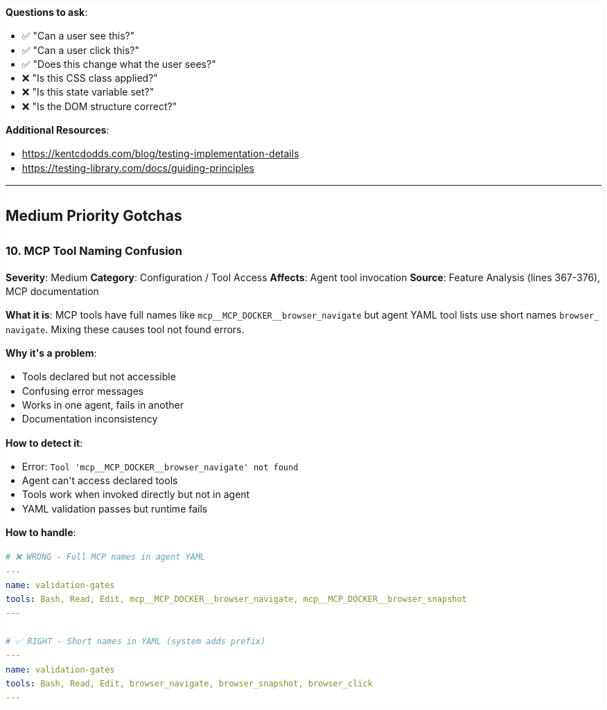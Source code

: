 **Questions to ask**:
- ✅ "Can a user see this?"
- ✅ "Can a user click this?"
- ✅ "Does this change what the user sees?"
- ❌ "Is this CSS class applied?"
- ❌ "Is this state variable set?"
- ❌ "Is the DOM structure correct?"

**Additional Resources**:
- https://kentcdodds.com/blog/testing-implementation-details
- https://testing-library.com/docs/guiding-principles

---

## Medium Priority Gotchas

### 10. MCP Tool Naming Confusion

**Severity**: Medium
**Category**: Configuration / Tool Access
**Affects**: Agent tool invocation
**Source**: Feature Analysis (lines 367-376), MCP documentation

**What it is**:
MCP tools have full names like `mcp__MCP_DOCKER__browser_navigate` but agent YAML tool lists use short names `browser_navigate`. Mixing these causes tool not found errors.

**Why it's a problem**:
- Tools declared but not accessible
- Confusing error messages
- Works in one agent, fails in another
- Documentation inconsistency

**How to detect it**:
- Error: `Tool 'mcp__MCP_DOCKER__browser_navigate' not found`
- Agent can't access declared tools
- Tools work when invoked directly but not in agent
- YAML validation passes but runtime fails

**How to handle**:

```yaml
# ❌ WRONG - Full MCP names in agent YAML
---
name: validation-gates
tools: Bash, Read, Edit, mcp__MCP_DOCKER__browser_navigate, mcp__MCP_DOCKER__browser_snapshot
---

# ✅ RIGHT - Short names in YAML (system adds prefix)
---
name: validation-gates
tools: Bash, Read, Edit, browser_navigate, browser_snapshot, browser_click
---
```
